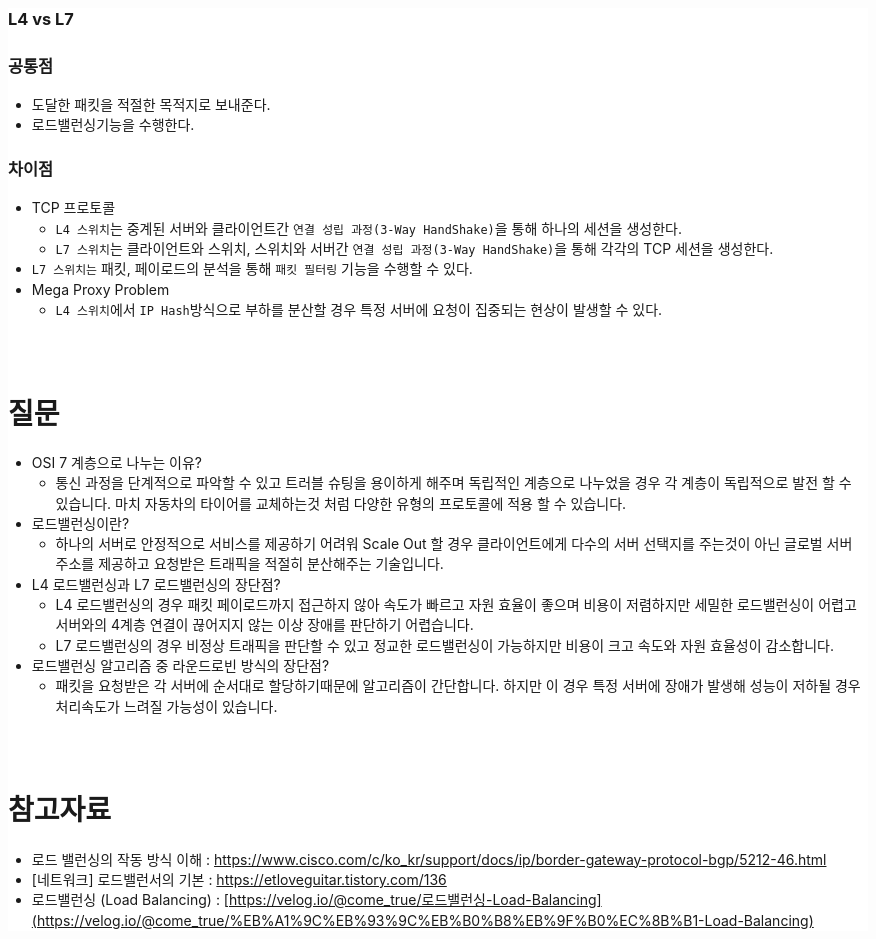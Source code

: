 ### L4 vs L7

### 공통점

- 도달한 패킷을 적절한 목적지로 보내준다.
- 로드밸런싱기능을 수행한다.

### 차이점

- TCP 프로토콜
    - `L4 스위치`는 중계된 서버와 클라이언트간 `연결 성립 과정(3-Way HandShake)`을 통해 하나의 세션을 생성한다.
    - `L7 스위치`는 클라이언트와 스위치, 스위치와 서버간 `연결 성립 과정(3-Way HandShake)`을 통해 각각의 TCP 세션을 생성한다.
- `L7 스위치는` 패킷, 페이로드의 분석을 통해 `패킷 필터링` 기능을 수행할 수 있다.
- Mega Proxy Problem
    - `L4 스위치`에서 `IP Hash`방식으로 부하를 분산할 경우 특정 서버에 요청이 집중되는 현상이 발생할 수 있다.

<br/>

# 질문

- OSI 7 계층으로 나누는 이유?
    - 통신 과정을 단계적으로 파악할 수 있고 트러블 슈팅을 용이하게 해주며 독립적인 계층으로 나누었을 경우 각 계층이 독립적으로 발전 할 수 있습니다.
    마치 자동차의 타이어를 교체하는것 처럼 다양한 유형의 프로토콜에 적용 할 수 있습니다.
- 로드밸런싱이란?
    - 하나의 서버로 안정적으로 서비스를 제공하기 어려워 Scale Out 할 경우
    클라이언트에게 다수의 서버 선택지를 주는것이 아닌 글로벌 서버 주소를 제공하고 요청받은 트래픽을 적절히 분산해주는 기술입니다.
- L4 로드밸런싱과 L7 로드밸런싱의 장단점?
    - L4 로드밸런싱의 경우 패킷 페이로드까지 접근하지 않아 속도가 빠르고 자원 효율이 좋으며 비용이 저렴하지만 세밀한 로드밸런싱이 어렵고 서버와의 4계층 연결이 끊어지지 않는 이상 장애를 판단하기 어렵습니다.
    - L7 로드밸런싱의 경우 비정상 트래픽을 판단할 수 있고 정교한 로드밸런싱이 가능하지만 비용이 크고 속도와 자원 효율성이 감소합니다.
- 로드밸런싱 알고리즘 중 라운드로빈 방식의 장단점?
    - 패킷을 요청받은 각 서버에 순서대로 할당하기때문에 알고리즘이 간단합니다. 하지만 이 경우 특정 서버에 장애가 발생해 성능이 저하될 경우 처리속도가 느려질 가능성이 있습니다.

<br/>

# 참고자료

- 로드 밸런싱의 작동 방식 이해 : https://www.cisco.com/c/ko_kr/support/docs/ip/border-gateway-protocol-bgp/5212-46.html
- [네트워크] 로드밸런서의 기본 : https://etloveguitar.tistory.com/136
- 로드밸런싱 (Load Balancing) : [https://velog.io/@come_true/로드밸런싱-Load-Balancing](https://velog.io/@come_true/%EB%A1%9C%EB%93%9C%EB%B0%B8%EB%9F%B0%EC%8B%B1-Load-Balancing)
